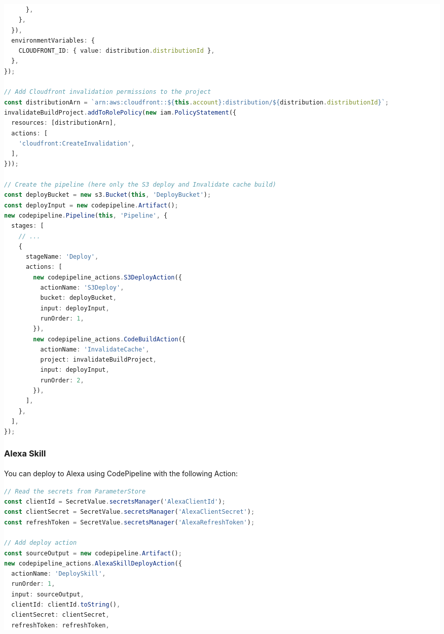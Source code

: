 ```ts
      },
    },
  }),
  environmentVariables: {
    CLOUDFRONT_ID: { value: distribution.distributionId },
  },
});

// Add Cloudfront invalidation permissions to the project
const distributionArn = `arn:aws:cloudfront::${this.account}:distribution/${distribution.distributionId}`;
invalidateBuildProject.addToRolePolicy(new iam.PolicyStatement({
  resources: [distributionArn],
  actions: [
    'cloudfront:CreateInvalidation',
  ],
}));

// Create the pipeline (here only the S3 deploy and Invalidate cache build)
const deployBucket = new s3.Bucket(this, 'DeployBucket');
const deployInput = new codepipeline.Artifact();
new codepipeline.Pipeline(this, 'Pipeline', {
  stages: [
    // ...
    {
      stageName: 'Deploy',
      actions: [
        new codepipeline_actions.S3DeployAction({
          actionName: 'S3Deploy',
          bucket: deployBucket,
          input: deployInput,
          runOrder: 1,
        }),
        new codepipeline_actions.CodeBuildAction({
          actionName: 'InvalidateCache',
          project: invalidateBuildProject,
          input: deployInput,
          runOrder: 2,
        }),
      ],
    },
  ],
});
```

### Alexa Skill

You can deploy to Alexa using CodePipeline with the following Action:

```ts
// Read the secrets from ParameterStore
const clientId = SecretValue.secretsManager('AlexaClientId');
const clientSecret = SecretValue.secretsManager('AlexaClientSecret');
const refreshToken = SecretValue.secretsManager('AlexaRefreshToken');

// Add deploy action
const sourceOutput = new codepipeline.Artifact();
new codepipeline_actions.AlexaSkillDeployAction({
  actionName: 'DeploySkill',
  runOrder: 1,
  input: sourceOutput,
  clientId: clientId.toString(),
  clientSecret: clientSecret,
  refreshToken: refreshToken,
```

[image definition file]: https://docs.aws.amazon.com/codepipeline/latest/userguide/pipelines-create.html#pipelines-create-image-definitions